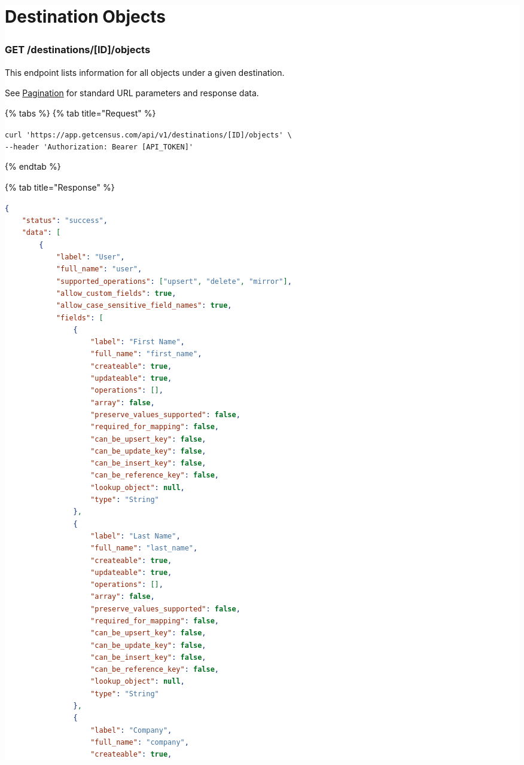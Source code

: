 # Destination Objects

### GET /destinations/\[ID]/objects

This endpoint lists information for all objects under a given destination.

See [Pagination](./#pagination) for standard URL parameters and response data.

{% tabs %}
{% tab title="Request" %}
```
curl 'https://app.getcensus.com/api/v1/destinations/[ID]/objects' \
--header 'Authorization: Bearer [API_TOKEN]'
```
{% endtab %}

{% tab title="Response" %}
```json
{
    "status": "success",
    "data": [
        {
            "label": "User",
            "full_name": "user",
            "supported_operations": ["upsert", "delete", "mirror"],
            "allow_custom_fields": true,
            "allow_case_sensitive_field_names": true,
            "fields": [
                {
                    "label": "First Name",
                    "full_name": "first_name",
                    "createable": true,
                    "updateable": true,
                    "operations": [],
                    "array": false,
                    "preserve_values_supported": false,
                    "required_for_mapping": false,
                    "can_be_upsert_key": false,
                    "can_be_update_key": false,
                    "can_be_insert_key": false,
                    "can_be_reference_key": false,
                    "lookup_object": null,
                    "type": "String"
                },
                {
                    "label": "Last Name",
                    "full_name": "last_name",
                    "createable": true,
                    "updateable": true,
                    "operations": [],
                    "array": false,
                    "preserve_values_supported": false,
                    "required_for_mapping": false,
                    "can_be_upsert_key": false,
                    "can_be_update_key": false,
                    "can_be_insert_key": false,
                    "can_be_reference_key": false,
                    "lookup_object": null,
                    "type": "String"
                },
                {
                    "label": "Company",
                    "full_name": "company",
                    "createable": true,
```